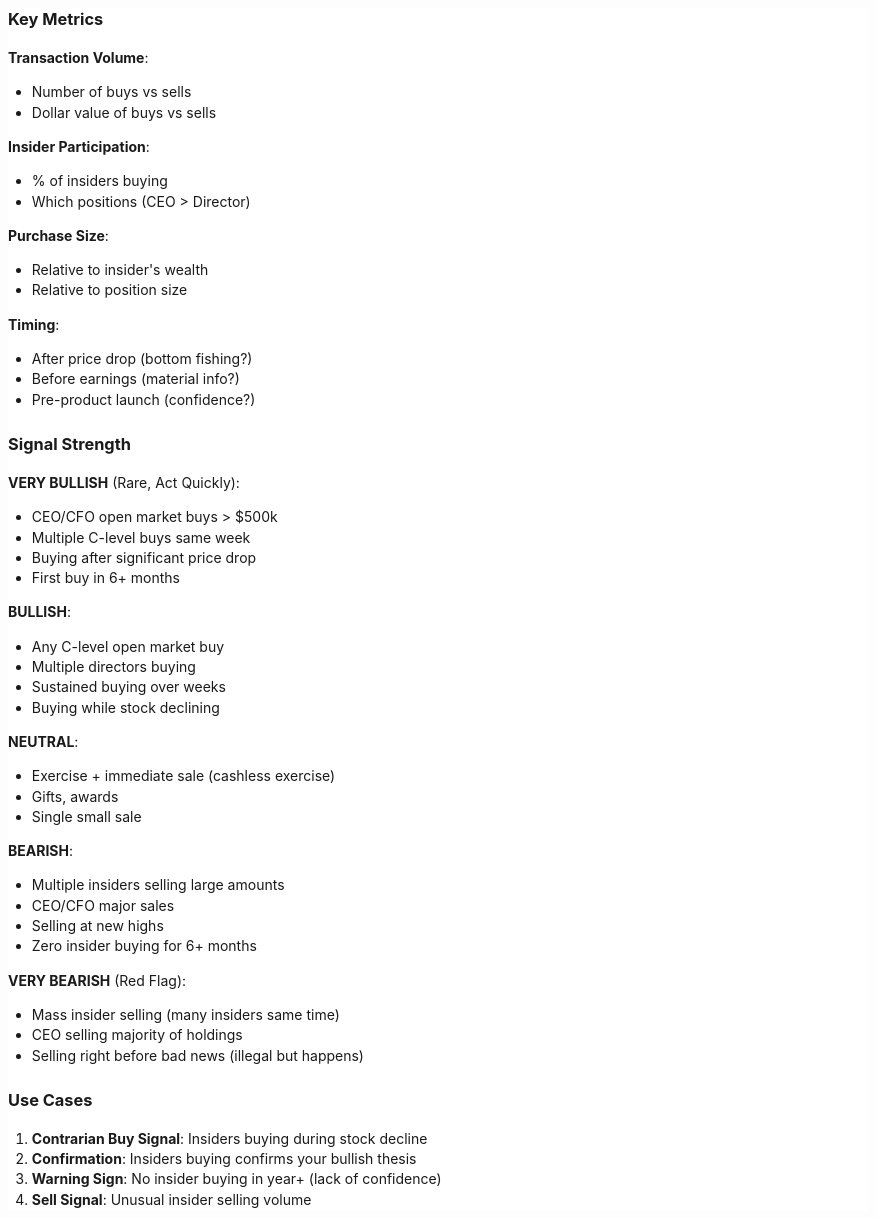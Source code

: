 ### Key Metrics

**Transaction Volume**:
- Number of buys vs sells
- Dollar value of buys vs sells

**Insider Participation**:
- % of insiders buying
- Which positions (CEO > Director)

**Purchase Size**:
- Relative to insider's wealth
- Relative to position size

**Timing**:
- After price drop (bottom fishing?)
- Before earnings (material info?)
- Pre-product launch (confidence?)

### Signal Strength

**VERY BULLISH** (Rare, Act Quickly):
- CEO/CFO open market buys > $500k
- Multiple C-level buys same week
- Buying after significant price drop
- First buy in 6+ months

**BULLISH**:
- Any C-level open market buy
- Multiple directors buying
- Sustained buying over weeks
- Buying while stock declining

**NEUTRAL**:
- Exercise + immediate sale (cashless exercise)
- Gifts, awards
- Single small sale

**BEARISH**:
- Multiple insiders selling large amounts
- CEO/CFO major sales
- Selling at new highs
- Zero insider buying for 6+ months

**VERY BEARISH** (Red Flag):
- Mass insider selling (many insiders same time)
- CEO selling majority of holdings
- Selling right before bad news (illegal but happens)

### Use Cases

1. **Contrarian Buy Signal**: Insiders buying during stock decline
2. **Confirmation**: Insiders buying confirms your bullish thesis
3. **Warning Sign**: No insider buying in year+ (lack of confidence)
4. **Sell Signal**: Unusual insider selling volume
